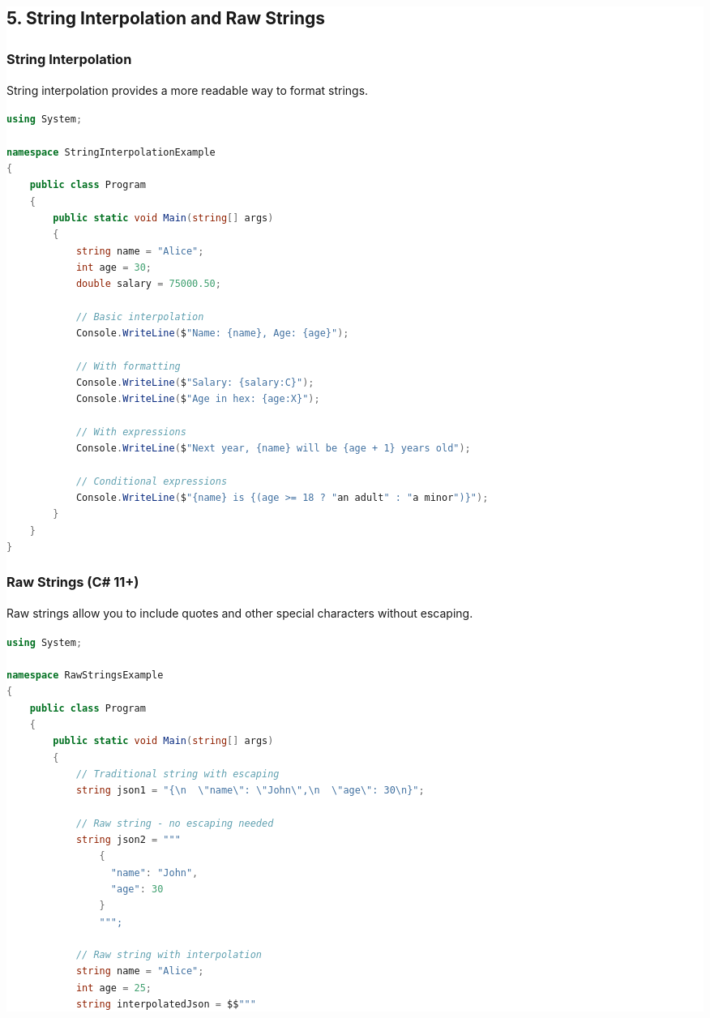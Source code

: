 ## 5. String Interpolation and Raw Strings

### String Interpolation

String interpolation provides a more readable way to format strings.

```c#
using System;

namespace StringInterpolationExample
{
    public class Program
    {
        public static void Main(string[] args)
        {
            string name = "Alice";
            int age = 30;
            double salary = 75000.50;
            
            // Basic interpolation
            Console.WriteLine($"Name: {name}, Age: {age}");
            
            // With formatting
            Console.WriteLine($"Salary: {salary:C}");
            Console.WriteLine($"Age in hex: {age:X}");
            
            // With expressions
            Console.WriteLine($"Next year, {name} will be {age + 1} years old");
            
            // Conditional expressions
            Console.WriteLine($"{name} is {(age >= 18 ? "an adult" : "a minor")}");
        }
    }
}
```

### Raw Strings (C# 11+)

Raw strings allow you to include quotes and other special characters without escaping.

```c#
using System;

namespace RawStringsExample
{
    public class Program
    {
        public static void Main(string[] args)
        {
            // Traditional string with escaping
            string json1 = "{\n  \"name\": \"John\",\n  \"age\": 30\n}";
            
            // Raw string - no escaping needed
            string json2 = """
                {
                  "name": "John",
                  "age": 30
                }
                """;
            
            // Raw string with interpolation
            string name = "Alice";
            int age = 25;
            string interpolatedJson = $$"""
```